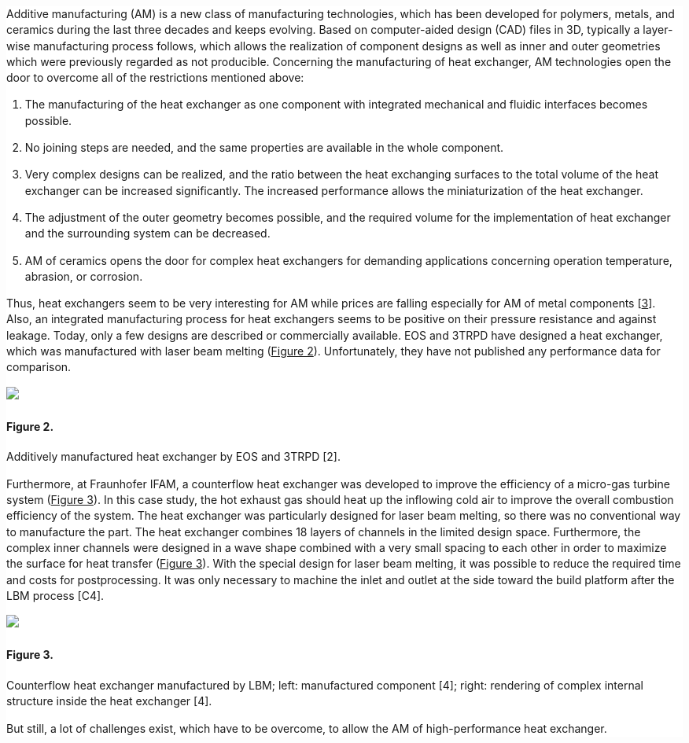 
Additive manufacturing (AM) is a new class of manufacturing technologies, which has been developed for polymers, metals, and ceramics during the last three decades and keeps evolving. Based on computer-aided design (CAD) files in 3D, typically a layer-wise manufacturing process follows, which allows the realization of component designs as well as inner and outer geometries which were previously regarded as not producible. Concerning the manufacturing of heat exchanger, AM technologies open the door to overcome all of the restrictions mentioned above:

1.  The manufacturing of the heat exchanger as one component with integrated mechanical and fluidic interfaces becomes possible.
    
2.  No joining steps are needed, and the same properties are available in the whole component.
    
3.  Very complex designs can be realized, and the ratio between the heat exchanging surfaces to the total volume of the heat exchanger can be increased significantly. The increased performance allows the miniaturization of the heat exchanger.
    
4.  The adjustment of the outer geometry becomes possible, and the required volume for the implementation of heat exchanger and the surrounding system can be decreased.
    
5.  AM of ceramics opens the door for complex heat exchangers for demanding applications concerning operation temperature, abrasion, or corrosion.
    

Thus, heat exchangers seem to be very interesting for AM while prices are falling especially for AM of metal components \[[3](#B3)\]. Also, an integrated manufacturing process for heat exchangers seems to be positive on their pressure resistance and against leakage. Today, only a few designs are described or commercially available. EOS and 3TRPD have designed a heat exchanger, which was manufactured with laser beam melting ([Figure 2](#F2)). Unfortunately, they have not published any performance data for comparison.

![](https://www.intechopen.com/media/chapter/63132/media/F2.png)

#### Figure 2.

Additively manufactured heat exchanger by EOS and 3TRPD \[2\].

Furthermore, at Fraunhofer IFAM, a counterflow heat exchanger was developed to improve the efficiency of a micro-gas turbine system ([Figure 3](#F3)). In this case study, the hot exhaust gas should heat up the inflowing cold air to improve the overall combustion efficiency of the system. The heat exchanger was particularly designed for laser beam melting, so there was no conventional way to manufacture the part. The heat exchanger combines 18 layers of channels in the limited design space. Furthermore, the complex inner channels were designed in a wave shape combined with a very small spacing to each other in order to maximize the surface for heat transfer ([Figure 3](#F3)). With the special design for laser beam melting, it was possible to reduce the required time and costs for postprocessing. It was only necessary to machine the inlet and outlet at the side toward the build platform after the LBM process \[C4\].

![](https://www.intechopen.com/media/chapter/63132/media/F3.png)

#### Figure 3.

Counterflow heat exchanger manufactured by LBM; left: manufactured component \[4\]; right: rendering of complex internal structure inside the heat exchanger \[4\].

But still, a lot of challenges exist, which have to be overcome, to allow the AM of high-performance heat exchanger.
